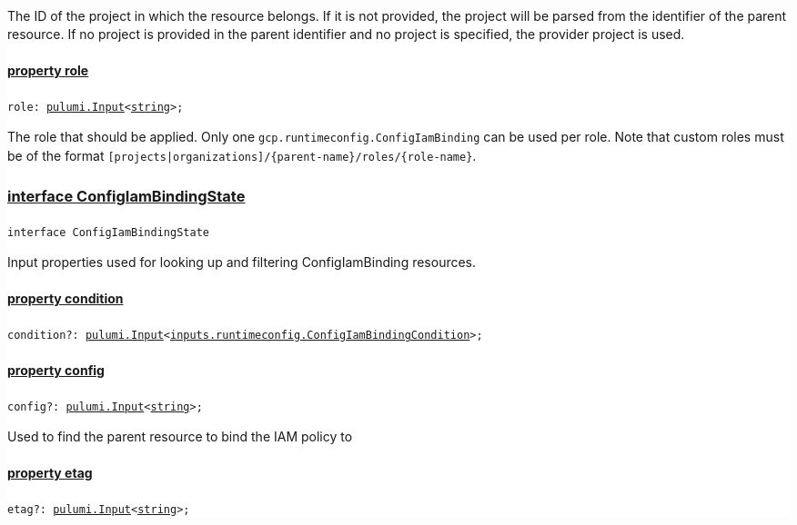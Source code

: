 The ID of the project in which the resource belongs.
If it is not provided, the project will be parsed from the identifier of the parent resource. If no project is provided in the parent identifier and no project is specified, the provider project is used.

<h4 class="pdoc-member-header" id="ConfigIamBindingArgs-role">
<a class="pdoc-child-name" href="https://github.com/pulumi/pulumi-gcp/blob/32e56f1f8e771fd76eb424c431286f7ddcb3ef34/sdk/nodejs/runtimeconfig/configIamBinding.ts#L155">property <b>role</b></a>
</h4>

<pre class="highlight"><code><span class='kd'></span>role: <a href='/docs/reference/pkg/nodejs/pulumi/pulumi/#Input'>pulumi.Input</a>&lt;<span class='kd'><a href='https://developer.mozilla.org/en-US/docs/Web/JavaScript/Reference/Global_Objects/String'>string</a></span>&gt;;</code></pre>

The role that should be applied. Only one
`gcp.runtimeconfig.ConfigIamBinding` can be used per role. Note that custom roles must be of the format
`[projects|organizations]/{parent-name}/roles/{role-name}`.

<h3 class="pdoc-module-header" id="ConfigIamBindingState" data-link-title="ConfigIamBindingState">
    <a href="https://github.com/pulumi/pulumi-gcp/blob/32e56f1f8e771fd76eb424c431286f7ddcb3ef34/sdk/nodejs/runtimeconfig/configIamBinding.ts#L111">
        interface <strong>ConfigIamBindingState</strong>
    </a>
</h3>

<pre class="highlight"><code><span class='kr'>interface</span> <span class='nx'>ConfigIamBindingState</span></code></pre>

Input properties used for looking up and filtering ConfigIamBinding resources.

<h4 class="pdoc-member-header" id="ConfigIamBindingState-condition">
<a class="pdoc-child-name" href="https://github.com/pulumi/pulumi-gcp/blob/32e56f1f8e771fd76eb424c431286f7ddcb3ef34/sdk/nodejs/runtimeconfig/configIamBinding.ts#L112">property <b>condition</b></a>
</h4>

<pre class="highlight"><code><span class='kd'></span>condition?: <a href='/docs/reference/pkg/nodejs/pulumi/pulumi/#Input'>pulumi.Input</a>&lt;<a href='/docs/reference/pkg/nodejs/pulumi/gcp/types/input/#ConfigIamBindingCondition'>inputs.runtimeconfig.ConfigIamBindingCondition</a>&gt;;</code></pre>
<h4 class="pdoc-member-header" id="ConfigIamBindingState-config">
<a class="pdoc-child-name" href="https://github.com/pulumi/pulumi-gcp/blob/32e56f1f8e771fd76eb424c431286f7ddcb3ef34/sdk/nodejs/runtimeconfig/configIamBinding.ts#L116">property <b>config</b></a>
</h4>

<pre class="highlight"><code><span class='kd'></span>config?: <a href='/docs/reference/pkg/nodejs/pulumi/pulumi/#Input'>pulumi.Input</a>&lt;<span class='kd'><a href='https://developer.mozilla.org/en-US/docs/Web/JavaScript/Reference/Global_Objects/String'>string</a></span>&gt;;</code></pre>

Used to find the parent resource to bind the IAM policy to

<h4 class="pdoc-member-header" id="ConfigIamBindingState-etag">
<a class="pdoc-child-name" href="https://github.com/pulumi/pulumi-gcp/blob/32e56f1f8e771fd76eb424c431286f7ddcb3ef34/sdk/nodejs/runtimeconfig/configIamBinding.ts#L120">property <b>etag</b></a>
</h4>

<pre class="highlight"><code><span class='kd'></span>etag?: <a href='/docs/reference/pkg/nodejs/pulumi/pulumi/#Input'>pulumi.Input</a>&lt;<span class='kd'><a href='https://developer.mozilla.org/en-US/docs/Web/JavaScript/Reference/Global_Objects/String'>string</a></span>&gt;;</code></pre>

